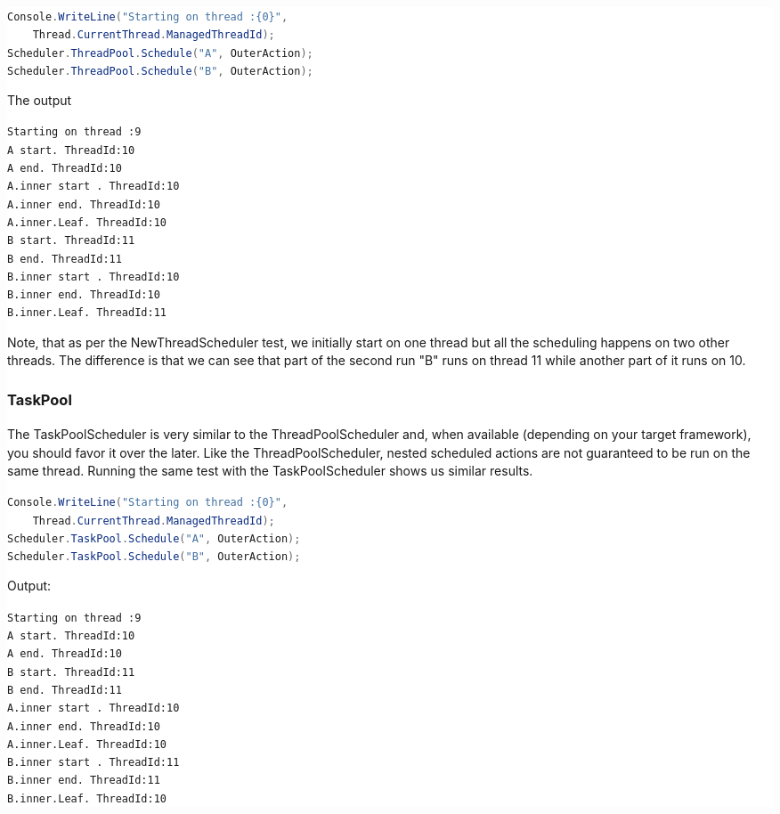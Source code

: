 ```C#
Console.WriteLine("Starting on thread :{0}",
    Thread.CurrentThread.ManagedThreadId);
Scheduler.ThreadPool.Schedule("A", OuterAction);
Scheduler.ThreadPool.Schedule("B", OuterAction);
```

The output
```
Starting on thread :9
A start. ThreadId:10
A end. ThreadId:10
A.inner start . ThreadId:10
A.inner end. ThreadId:10
A.inner.Leaf. ThreadId:10
B start. ThreadId:11
B end. ThreadId:11
B.inner start . ThreadId:10
B.inner end. ThreadId:10
B.inner.Leaf. ThreadId:11
```

Note, that as per the NewThreadScheduler test, we initially start on one thread but all the scheduling happens on two other threads. The difference is that we can see that part of the second run "B" runs on thread 11 while another part of it runs on 10.

### TaskPool

The TaskPoolScheduler is very similar to the ThreadPoolScheduler and, when available (depending on your target framework), you should favor it over the later. Like the ThreadPoolScheduler, nested scheduled actions are not guaranteed to be run on the same thread. Running the same test with the TaskPoolScheduler shows us similar results.

```C#
Console.WriteLine("Starting on thread :{0}",
    Thread.CurrentThread.ManagedThreadId);
Scheduler.TaskPool.Schedule("A", OuterAction);
Scheduler.TaskPool.Schedule("B", OuterAction);
```

Output:
```
Starting on thread :9
A start. ThreadId:10
A end. ThreadId:10
B start. ThreadId:11
B end. ThreadId:11
A.inner start . ThreadId:10
A.inner end. ThreadId:10
A.inner.Leaf. ThreadId:10
B.inner start . ThreadId:11
B.inner end. ThreadId:11
B.inner.Leaf. ThreadId:10
```
